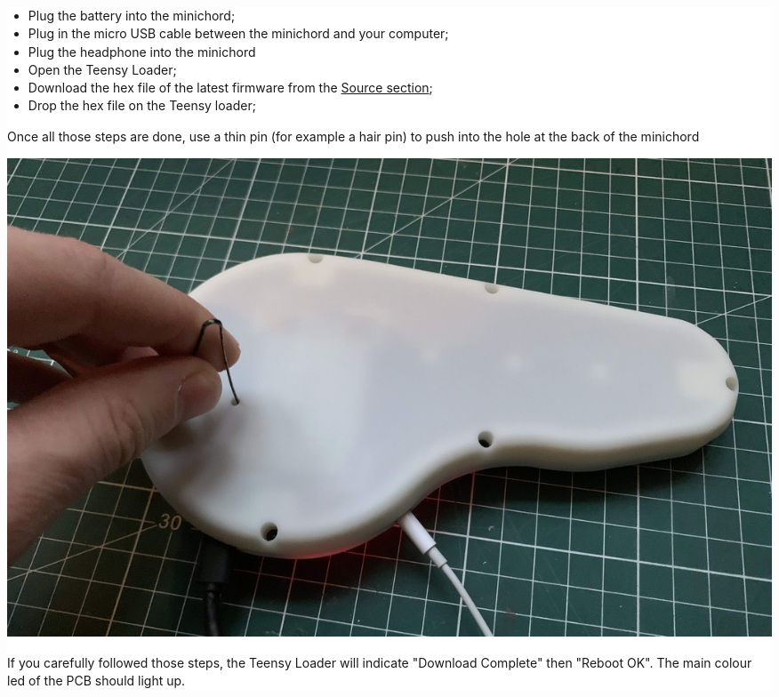 * Plug the battery into the minichord;
* Plug in the micro USB cable between the minichord and your computer;
* Plug the headphone into the minichord 
* Open the Teensy Loader; 
* Download the hex file of the latest firmware from the [Source section](/source);
* Drop the hex file on the Teensy loader;


Once all those steps are done, use a thin pin (for example a hair pin) to push into the hole at the back of the minichord

![resetting the Teensy](./ressources/reset_hair_ping.jpg "resetting the Teensy")

If you carefully followed those steps, the Teensy Loader will indicate "Download Complete" then "Reboot OK". The main colour led of the PCB should light up. 
